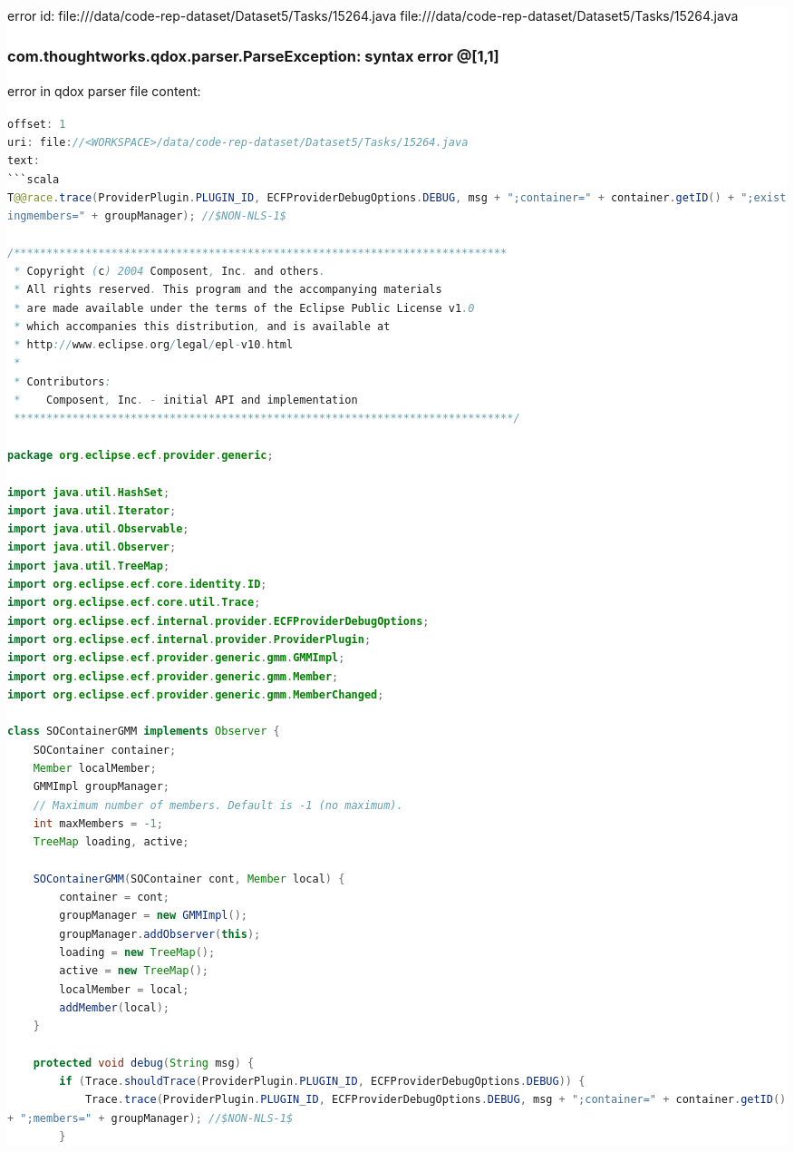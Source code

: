 error id: file://<WORKSPACE>/data/code-rep-dataset/Dataset5/Tasks/15264.java
file://<WORKSPACE>/data/code-rep-dataset/Dataset5/Tasks/15264.java
### com.thoughtworks.qdox.parser.ParseException: syntax error @[1,1]

error in qdox parser
file content:
```java
offset: 1
uri: file://<WORKSPACE>/data/code-rep-dataset/Dataset5/Tasks/15264.java
text:
```scala
T@@race.trace(ProviderPlugin.PLUGIN_ID, ECFProviderDebugOptions.DEBUG, msg + ";container=" + container.getID() + ";existingmembers=" + groupManager); //$NON-NLS-1$

/****************************************************************************
 * Copyright (c) 2004 Composent, Inc. and others.
 * All rights reserved. This program and the accompanying materials
 * are made available under the terms of the Eclipse Public License v1.0
 * which accompanies this distribution, and is available at
 * http://www.eclipse.org/legal/epl-v10.html
 *
 * Contributors:
 *    Composent, Inc. - initial API and implementation
 *****************************************************************************/

package org.eclipse.ecf.provider.generic;

import java.util.HashSet;
import java.util.Iterator;
import java.util.Observable;
import java.util.Observer;
import java.util.TreeMap;
import org.eclipse.ecf.core.identity.ID;
import org.eclipse.ecf.core.util.Trace;
import org.eclipse.ecf.internal.provider.ECFProviderDebugOptions;
import org.eclipse.ecf.internal.provider.ProviderPlugin;
import org.eclipse.ecf.provider.generic.gmm.GMMImpl;
import org.eclipse.ecf.provider.generic.gmm.Member;
import org.eclipse.ecf.provider.generic.gmm.MemberChanged;

class SOContainerGMM implements Observer {
	SOContainer container;
	Member localMember;
	GMMImpl groupManager;
	// Maximum number of members. Default is -1 (no maximum).
	int maxMembers = -1;
	TreeMap loading, active;

	SOContainerGMM(SOContainer cont, Member local) {
		container = cont;
		groupManager = new GMMImpl();
		groupManager.addObserver(this);
		loading = new TreeMap();
		active = new TreeMap();
		localMember = local;
		addMember(local);
	}

	protected void debug(String msg) {
		if (Trace.shouldTrace(ProviderPlugin.PLUGIN_ID, ECFProviderDebugOptions.DEBUG)) {
			Trace.trace(ProviderPlugin.PLUGIN_ID, ECFProviderDebugOptions.DEBUG, msg + ";container=" + container.getID() + ";members=" + groupManager); //$NON-NLS-1$
		}
```